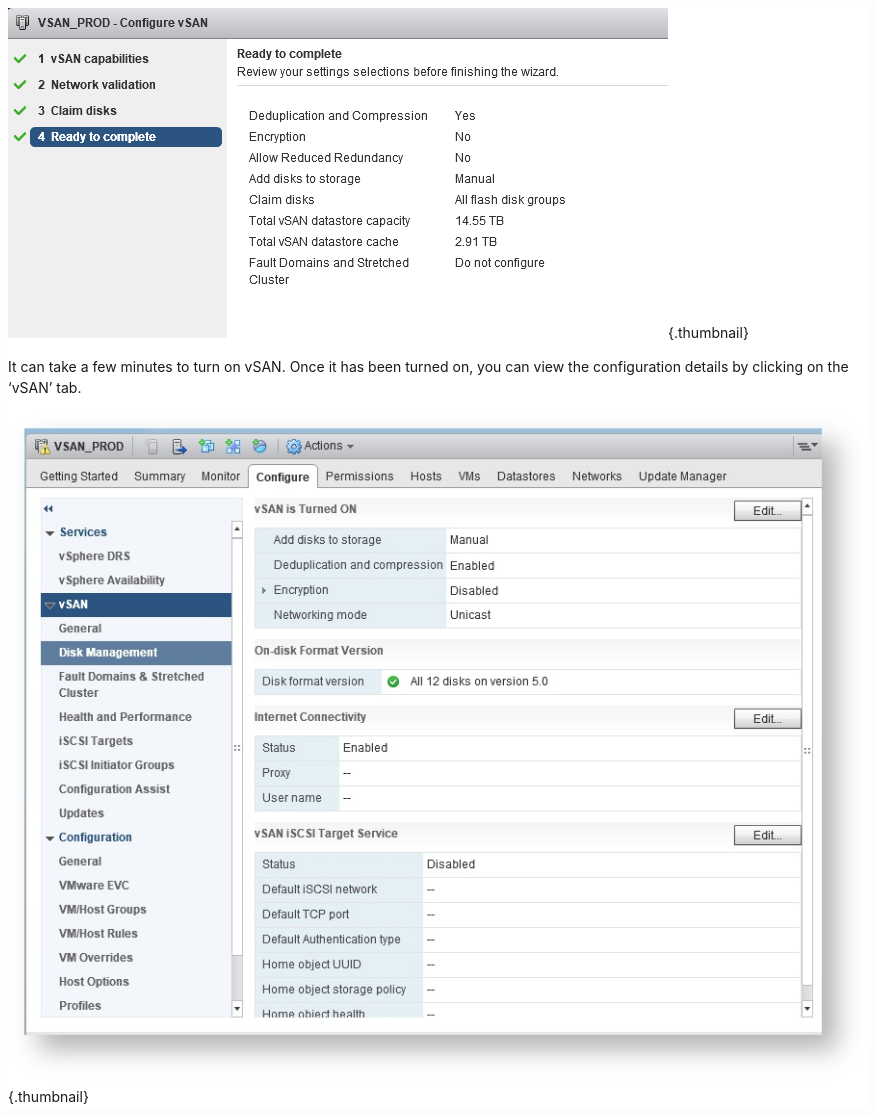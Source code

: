 ![](images/vsan_07.png){.thumbnail}

It can take a few minutes to turn on vSAN. Once it has been turned on, you can view the configuration details by clicking on the ‘vSAN’ tab.

![](images/vsan_08.png){.thumbnail}
